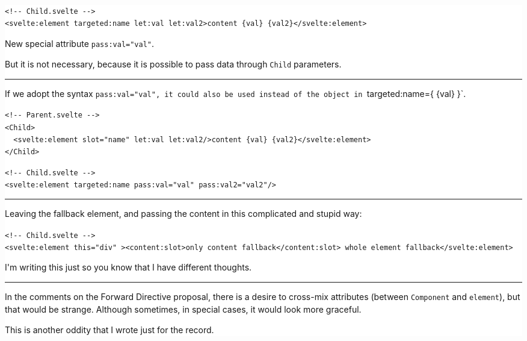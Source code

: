 ```svelte
<!-- Child.svelte -->
<svelte:element targeted:name let:val let:val2>content {val} {val2}</svelte:element>
```

New special attribute `pass:val="val"`.

But it is not necessary, because it is possible to pass data through `Child` parameters.

---

If we adopt the syntax `pass:val="val", it could also be used instead of the object in `targeted:name={ {val} }`.

```svelte
<!-- Parent.svelte -->
<Child>
  <svelte:element slot="name" let:val let:val2/>content {val} {val2}</svelte:element>
</Child>
```

```svelte
<!-- Child.svelte -->
<svelte:element targeted:name pass:val="val" pass:val2="val2"/>
```

---

Leaving the fallback element, and passing the content in this complicated and stupid way:

```svelte
<!-- Child.svelte -->
<svelte:element this="div" ><content:slot>only content fallback</content:slot> whole element fallback</svelte:element>
```

I'm writing this just so you know that I have different thoughts.

---

In the comments on the Forward Directive proposal, there is a desire to cross-mix attributes (between `Component` and `element`), but that would be strange. Although sometimes, in special cases, it would look more graceful.

This is another oddity that I wrote just for the record.
